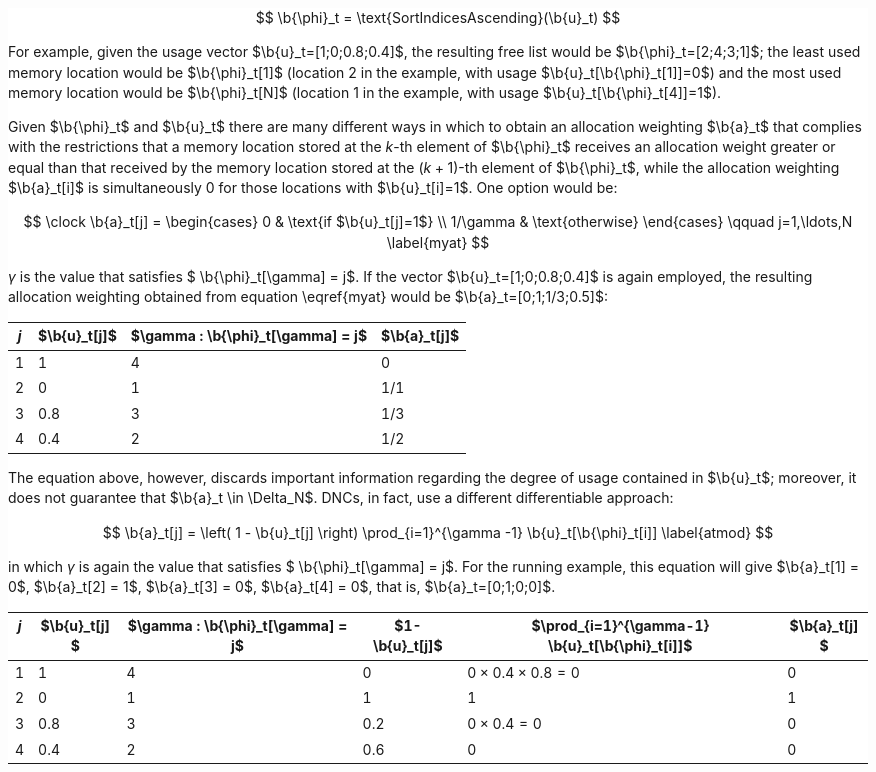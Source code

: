 $$
\b{\phi}_t = \text{SortIndicesAscending}(\b{u}_t)
$$

For example, given the usage vector $\b{u}_t=[1;0;0.8;0.4]$, the resulting free list would be $\b{\phi}_t=[2;4;3;1]$; the least used memory location would be $\b{\phi}_t[1]$ (location $2$ in the example, with usage $\b{u}_t[\b{\phi}_t[1]]=0$) and the most used memory location would be $\b{\phi}_t[N]$ (location $1$ in the example, with usage $\b{u}_t[\b{\phi}_t[4]]=1$).

Given $\b{\phi}_t$ and $\b{u}_t$ there are many different ways in which to obtain an allocation weighting $\b{a}_t$ that complies with the restrictions that a memory location stored at the $k$-th element of $\b{\phi}_t$ receives an allocation weight greater or equal than that received by the memory location stored at the $(k+1)$-th element of $\b{\phi}_t$, while the allocation weighting $\b{a}_t[i]$ is simultaneously $0$ for those locations with $\b{u}_t[i]=1$. One option would be:

$$
\clock
\b{a}_t[j] =
\begin{cases}
0 & \text{if $\b{u}_t[j]=1$} \\
1/\gamma & \text{otherwise}
\end{cases}
\qquad j=1,\ldots,N
\label{myat}
$$

$\gamma$ is the value that satisfies $ \b{\phi}_t[\gamma] = j$. If the vector $\b{u}_t=[1;0;0.8;0.4]$ is again employed, the resulting allocation weighting obtained from equation \eqref{myat} would be $\b{a}_t=[0;1;1/3;0.5]$:

| $j$ | $\b{u}_t[j]$ | $\gamma : \b{\phi}_t[\gamma] = j$ |  $\b{a}_t[j]$ |
|---|---|---|---|
| $1$ | $1$ | $4$ | $0$ |
| $2$ | $0$ | $1$ | $1/1$ |
| $3$ | $0.8$ | $3$ | $1/3$ |
| $4$ | $0.4$ | $2$ | $1/2$ |

The equation above, however, discards important information regarding the degree of usage contained in $\b{u}_t$; moreover, it does not guarantee that $\b{a}_t \in \Delta_N$. DNCs, in fact, use a different differentiable approach:

$$
\b{a}_t[j] = \left( 1 - \b{u}_t[j] \right) \prod_{i=1}^{\gamma -1} \b{u}_t[\b{\phi}_t[i]]
\label{atmod}
$$

in which $\gamma$ is again the value that satisfies $ \b{\phi}_t[\gamma] = j$. For the running example, this equation will give $\b{a}_t[1] = 0$, $\b{a}_t[2] = 1$, $\b{a}_t[3] = 0$, $\b{a}_t[4] = 0$, that is, $\b{a}_t=[0;1;0;0]$.

| $j$ | $\b{u}_t[j]$ | $\gamma : \b{\phi}_t[\gamma] = j$ | $1-\b{u}_t[j]$ | $\prod_{i=1}^{\gamma-1} \b{u}_t[\b{\phi}_t[i]]$ | $\b{a}_t[j]$ |
|---|---|---|---|---|---|
| $1$ | $1$ | $4$ | $0$ | $0 \times 0.4 \times 0.8 = 0$ | $0$ |
| $2$ | $0$ | $1$ | $1$ | $1$ | $1$ |
| $3$ | $0.8$ | $3$ | $0.2$ | $0 \times 0.4 = 0$ | $0$ |
| $4$ | $0.4$ | $2$ | $0.6$ | $0$ | $0$ |
